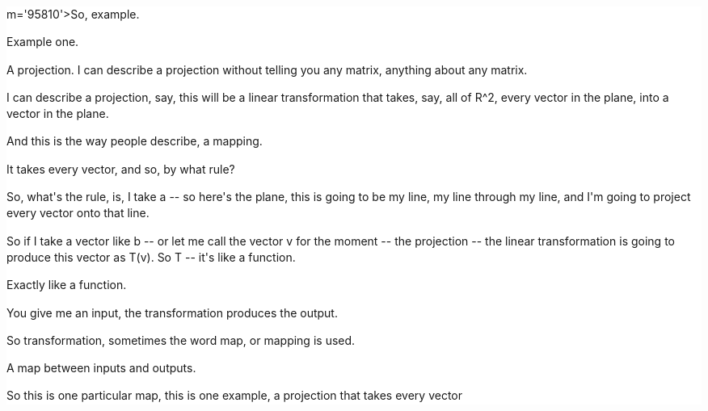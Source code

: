   m='95810'>So,</span> <span m='96020'>example.</span> </p><p><span m='99340'>Example</span>
  <span m='99980'>one.</span> </p><p><span m='101600'>A</span> <span m='101740'>projection.</span>
  <span m='107580'>I</span> <span m='107930'>can</span> <span m='108150'>describe</span>
  <span m='108810'>a</span> <span m='108890'>projection</span> <span m='110180'>without</span>
  <span m='111210'>telling</span> <span m='111630'>you</span> <span m='112190'>any</span>
  <span m='112520'>matrix,</span> <span m='113520'>anything</span> <span m='114080'>about</span>
  <span m='114370'>any</span> <span m='114580'>matrix.</span> </p><p><span m='115190'>I</span>
  <span m='115270'>can</span> <span m='115440'>describe</span> <span m='115970'>a</span>
  <span m='116030'>projection,</span> <span m='116870'>say,</span> <span m='118050'>this</span>
  <span m='118870'>will</span> <span m='119010'>be</span> <span m='119190'>a</span>
  <span m='119250'>linear</span> <span m='119680'>transformation</span> <span m='121270'>that</span>
  <span m='121760'>takes,</span> <span m='122320'>say,</span> <span m='122960'>all</span>
  <span m='123900'>of</span> <span m='124130'>R^2,</span> <span m='125080'>every</span>
  <span m='125450'>vector</span> <span m='125940'>in</span> <span m='126030'>the</span>
  <span m='126130'>plane,</span> <span m='126940'>into</span> <span m='128250'>a</span>
  <span m='128570'>vector</span> <span m='129000'>in</span> <span m='129070'>the</span>
  <span m='129169'>plane.</span> </p><p><span m='131030'>And</span> <span m='131230'>this</span>
  <span m='131450'>is</span> <span m='131640'>the</span> <span m='131810'>way</span>
  <span m='132480'>people</span> <span m='133070'>describe,</span> <span m='136470'>a</span>
  <span m='136680'>mapping.</span> </p><p><span m='137770'>It</span> <span m='137970'>takes</span>
  <span m='138360'>every</span> <span m='138700'>vector,</span> <span m='139550'>and</span>
  <span m='139960'>so,</span> <span m='140250'>by</span> <span m='140520'>what</span>
  <span m='140830'>rule?</span> </p><p><span m='141230'>So,</span> <span m='141380'>what's</span>
  <span m='141690'>the</span> <span m='141800'>rule,</span> <span m='142710'>is,</span>
  <span m='144000'>I</span> <span m='144670'>take</span> <span m='145060'>a</span>
  <span m='145220'>--</span> <span m='145250'>so</span> <span m='145460'>here's</span>
  <span m='145740'>the</span> <span m='145860'>plane,</span> <span m='147120'>this</span>
  <span m='148030'>is</span> <span m='148240'>going</span> <span m='148410'>to</span>
  <span m='148470'>be</span> <span m='148700'>my</span> <span m='148960'>line,</span>
  <span m='149640'>my</span> <span m='149840'>line</span> <span m='150370'>through</span>
  <span m='151580'>my</span> <span m='152370'>line,</span> <span m='153250'>and</span>
  <span m='153670'>I'm</span> <span m='153760'>going</span> <span m='153940'>to</span>
  <span m='154010'>project</span> <span m='154800'>every</span> <span m='155200'>vector</span>
  <span m='155880'>onto</span> <span m='156190'>that</span> <span m='156480'>line.</span>
  </p><p><span m='157630'>So</span> <span m='157870'>if</span> <span m='158000'>I</span>
  <span m='158100'>take</span> <span m='158380'>a</span> <span m='158450'>vector</span>
  <span m='158960'>like</span> <span m='159240'>b</span> <span m='160190'>--</span>
  <span m='160450'>or</span> <span m='160800'>let</span> <span m='160950'>me</span>
  <span m='161160'>call</span> <span m='161420'>the</span> <span m='161500'>vector</span>
  <span m='161880'>v</span> <span m='162310'>for</span> <span m='162430'>the</span>
  <span m='162550'>moment</span> <span m='162940'>--</span> <span m='163840'>the</span>
  <span m='164000'>projection</span> <span m='164810'>--</span> <span m='164840'>the</span>
  <span m='165520'>linear</span> <span m='165950'>transformation</span> <span m='167080'>is</span>
  <span m='167420'>going</span> <span m='167610'>to</span> <span m='167700'>produce</span>
  <span m='168250'>this</span> <span m='168640'>vector</span> <span m='169530'>as</span>
  <span m='170370'>T(v).</span> <span m='171800'>So</span> <span m='172500'>T</span>
  <span m='173060'>--</span> <span m='173080'>it's</span> <span m='173360'>like</span>
  <span m='173580'>a</span> <span m='173670'>function.</span> </p><p><span m='174730'>Exactly</span>
  <span m='175360'>like</span> <span m='175570'>a</span> <span m='175670'>function.</span>
  </p><p><span m='176500'>You</span> <span m='176710'>give</span> <span m='176900'>me</span>
  <span m='177050'>an</span> <span m='177190'>input,</span> <span m='178470'>the</span>
  <span m='178950'>transformation</span> <span m='180280'>produces</span> <span m='180870'>the</span>
  <span m='181010'>output.</span> </p><p><span m='182390'>So</span> <span m='183110'>transformation,</span>
  <span m='184140'>sometimes</span> <span m='184700'>the</span> <span m='184800'>word</span>
  <span m='185130'>map,</span> <span m='185720'>or</span> <span m='186020'>mapping</span>
  <span m='186720'>is</span> <span m='187010'>used.</span> </p><p><span m='187840'>A</span>
  <span m='187960'>map</span> <span m='188470'>between</span> <span m='189150'>inputs</span>
  <span m='190390'>and</span> <span m='191040'>outputs.</span> </p><p><span m='192980'>So</span>
  <span m='193900'>this</span> <span m='194370'>is</span> <span m='194520'>one</span>
  <span m='194780'>particular</span> <span m='195400'>map,</span> <span m='196110'>this</span>
  <span m='196330'>is</span> <span m='196500'>one</span> <span m='196730'>example,</span>
  <span m='197670'>a</span> <span m='197850'>projection</span> <span m='198900'>that</span>
  <span m='199090'>takes</span> <span m='199420'>every</span> <span m='199740'>vector</span>